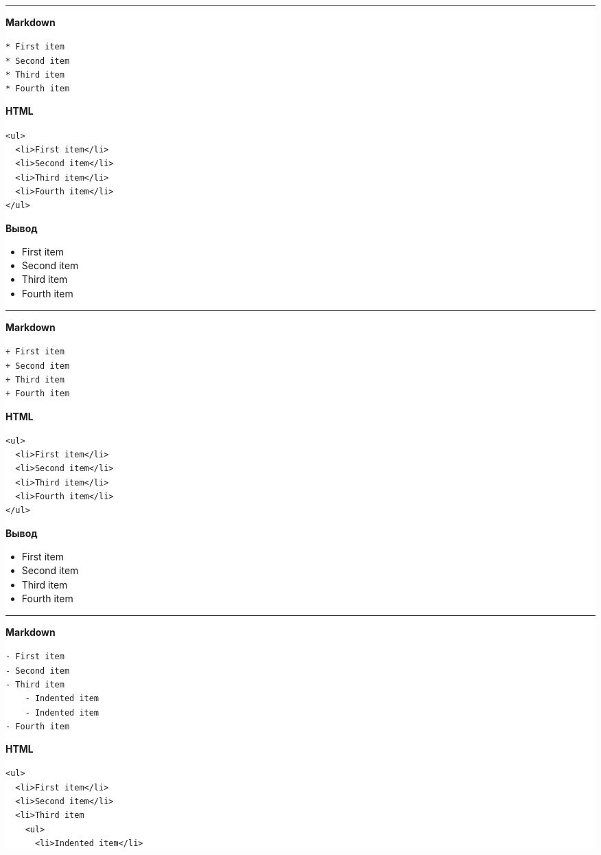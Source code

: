 ***

**Markdown**  
```
* First item
* Second item
* Third item
* Fourth item
```  
**HTML**  
```
<ul>
  <li>First item</li>
  <li>Second item</li>
  <li>Third item</li>
  <li>Fourth item</li>
</ul>
```  
**Вывод**  
* First item
* Second item
* Third item
* Fourth item

***

**Markdown**  
```
+ First item
+ Second item
+ Third item
+ Fourth item
```  
**HTML**  
```
<ul>
  <li>First item</li>
  <li>Second item</li>
  <li>Third item</li>
  <li>Fourth item</li>
</ul>
```  
**Вывод**  
+ First item
+ Second item
+ Third item
+ Fourth item

***

**Markdown**  
```
- First item
- Second item
- Third item
	- Indented item
	- Indented item
- Fourth item
```  
**HTML**  
```
<ul>
  <li>First item</li>
  <li>Second item</li>
  <li>Third item
    <ul>
      <li>Indented item</li>
```